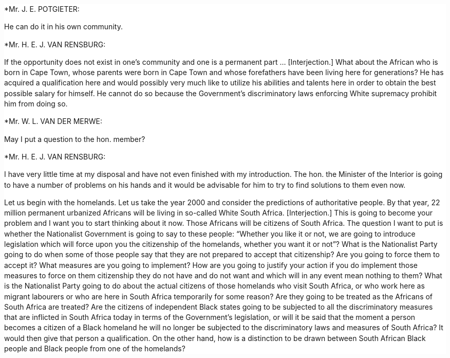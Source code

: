 </speech>

<speech by="#potgieter">

<from>*Mr. <person refersTo="hansard_za">J. E. POTGIETER</person>:</from>

<p>He can do it in his own community.</p>

</speech>

<speech by="#van_rensburg">

<from>*Mr. <person refersTo="hansard_za">H. E. J. VAN RENSBURG</person>:</from>

<p>If the opportunity does not exist in one&#x2019;s community and one is a permanent part &#x2026; [Interjection.] What about the African who is born in Cape Town, whose parents were born in Cape Town and whose forefathers have been living here for generations&#x003F; He has acquired a qualification here and would possibly very much like to utilize his abilities and talents here in order to obtain the best possible salary for himself. He cannot do so because the Government&#x2019;s discriminatory laws enforcing White supremacy prohibit him from doing so.</p>

</speech>

<speech by="#van_der_merwe">

<from>*Mr. <person refersTo="hansard_za">W. L. VAN DER MERWE</person>:</from>

<p>May I put a question to the hon. member&#x003F;</p>

</speech>

<speech by="#van_rensburg">

<from>*Mr. <person refersTo="hansard_za">H. E. J. VAN RENSBURG</person>:</from>

<p>I have very little time at my disposal and have not even finished with my introduction. The hon. the Minister of the Interior is going to have a number of problems on his hands and it would be advisable for him to try to find solutions to them even now.</p>

<p>Let us begin with the homelands. Let us take the year 2000 and consider the predictions of authoritative people. By that year, 22 million permanent urbanized Africans will be living in so-called White South Africa. [Interjection.] This is going to become your problem and I want you to start thinking about it now. Those Africans will be citizens of South Africa. The question I want to put is whether the Nationalist Government is going to say to these people: &#x201C;Whether you like it or not, we are going to introduce legislation which will force upon you the citizenship of the homelands, whether you want it or not&#x201D;&#x003F; What is the Nationalist Party going to do when some of those people say that they are not prepared to accept that citizenship&#x003F; Are you going to force them to accept it&#x003F; What measures are you going to implement&#x003F; How are you going to justify your action if you do implement those measures to force on them citizenship they do not have and do not want and which will in any event mean nothing to them&#x003F; What is the Nationalist Party going to do about the actual citizens of those homelands who visit South Africa, or who work here as migrant labourers or who are here in South Africa temporarily for some reason&#x003F; Are they going to be treated as the Africans of South Africa are treated&#x003F; Are the citizens of independent Black states going to be subjected to all the discriminatory measures that are inflicted in South Africa today in terms of the Government&#x2019;s legislation, or will it be said that the moment a person becomes a citizen of a Black homeland he will no longer be subjected to the discriminatory laws and measures of South Africa&#x003F; It would then give that person a qualification. On the other hand, how is a distinction to be drawn between South African Black people and Black people from one of the homelands&#x003F;</p>
